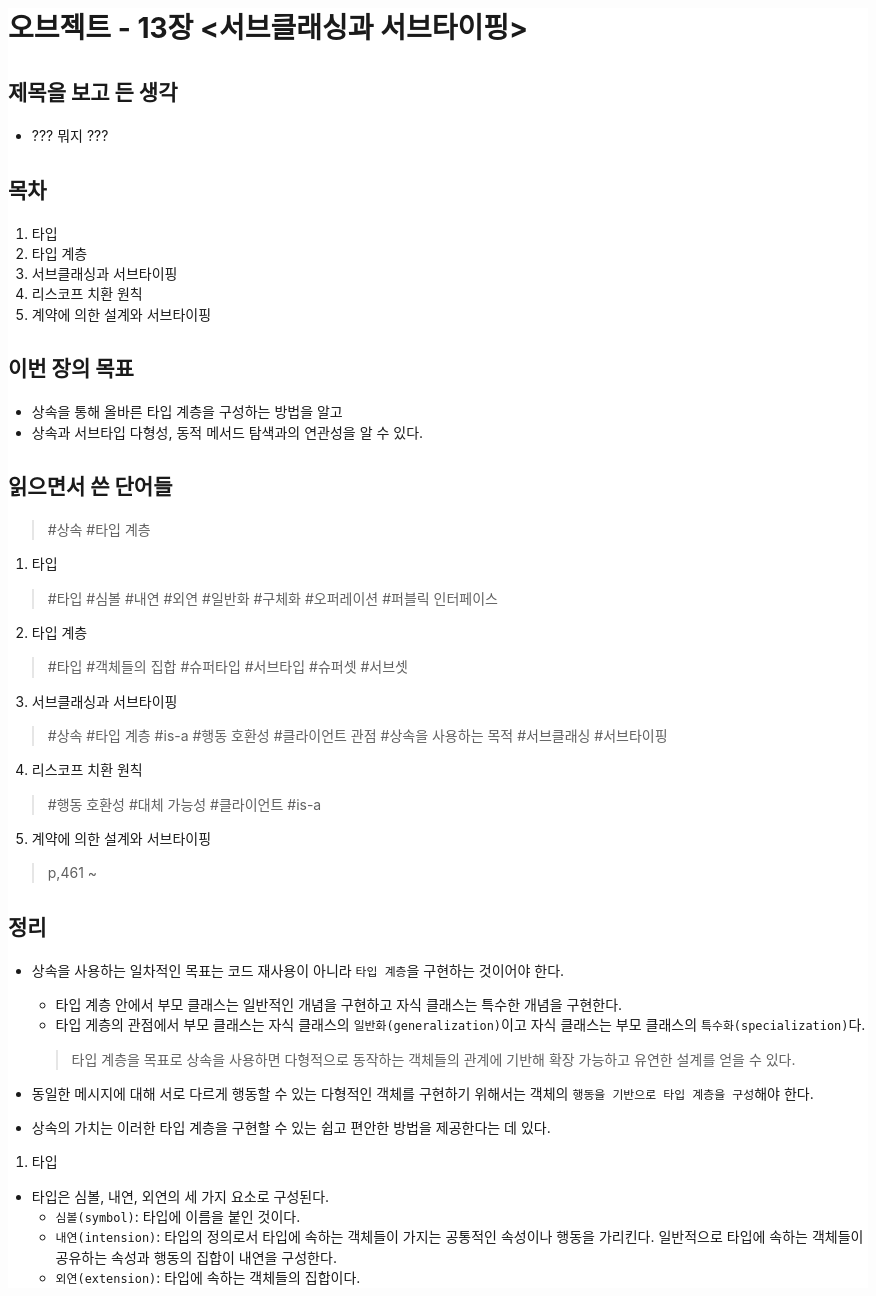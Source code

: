 # 오브젝트 - 13장 <서브클래싱과 서브타이핑>

## 제목을 보고 든 생각
- ??? 뭐지 ???

## 목차
1. 타입
2. 타입 계층
3. 서브클래싱과 서브타이핑
4. 리스코프 치환 원칙
5. 계약에 의한 설계와 서브타이핑

## 이번 장의 목표
- 상속을 통해 올바른 타입 계층을 구성하는 방법을 알고
- 상속과 서브타입 다형성, 동적 메서드 탐색과의 연관성을 알 수 있다.

## 읽으면서 쓴 단어들
> #상속 #타입 계층

1. 타입
> #타입 #심볼 #내연 #외연 #일반화 #구체화
> #오퍼레이션 #퍼블릭 인터페이스

2. 타입 계층
> #타입 #객체들의 집합 #슈퍼타입 #서브타입 #슈퍼셋 #서브셋

3. 서브클래싱과 서브타이핑
> #상속 #타입 계층 #is-a #행동 호환성 #클라이언트 관점
> #상속을 사용하는 목적 #서브클래싱 #서브타이핑

4. 리스코프 치환 원칙
> #행동 호환성 #대체 가능성 #클라이언트 #is-a

5. 계약에 의한 설계와 서브타이핑
> p,461 ~

## 정리
- 상속을 사용하는 일차적인 목표는 코드 재사용이 아니라 `타입 계층`을 구현하는 것이어야 한다.
  - 타입 계층 안에서 부모 클래스는 일반적인 개념을 구현하고 자식 클래스는 특수한 개념을 구현한다.
  - 타입 게층의 관점에서 부모 클래스는 자식 클래스의 `일반화(generalization)`이고 자식 클래스는 부모 클래스의 `특수화(specialization)`다.
  > 타입 계층을 목표로 상속을 사용하면 다형적으로 동작하는 객체들의 관계에 기반해 확장 가능하고 유연한 설계를 얻을 수 있다.

- 동일한 메시지에 대해 서로 다르게 행동할 수 있는 다형적인 객체를 구현하기 위해서는 객체의 `행동을 기반으로 타입 계층을 구성`해야 한다.
- 상속의 가치는 이러한 타입 계층을 구현할 수 있는 쉽고 편안한 방법을 제공한다는 데 있다.


1. 타입
- 타입은 심볼, 내연, 외연의 세 가지 요소로 구성된다.
  - `심볼(symbol)`: 타입에 이름을 붙인 것이다. 
  - `내연(intension)`: 타입의 정의로서 타입에 속하는 객체들이 가지는 공통적인 속성이나 행동을 가리킨다. 일반적으로 타입에 속하는 객체들이 공유하는 속성과 행동의 집합이 내연을 구성한다.
  - `외연(extension)`: 타입에 속하는 객체들의 집합이다.

